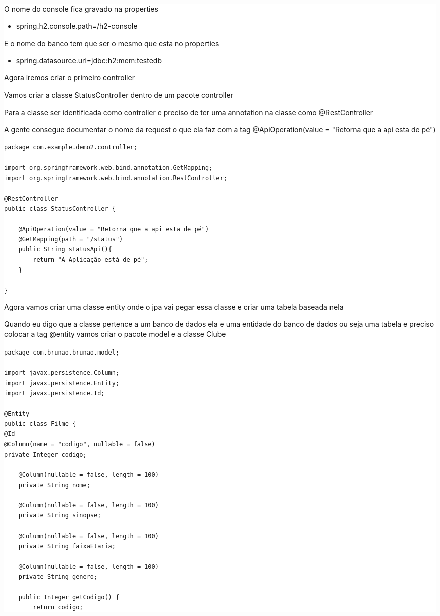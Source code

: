 O nome do console fica gravado na properties
- spring.h2.console.path=/h2-console

E o nome do banco tem que ser o mesmo que esta no properties
- spring.datasource.url=jdbc:h2:mem:testedb

Agora iremos criar o primeiro controller

Vamos criar a classe StatusController dentro de um pacote controller

Para a classe ser identificada como controller e preciso de ter uma annotation na classe como @RestController

A gente consegue documentar o nome da request o que ela faz
com a tag @ApiOperation(value = "Retorna que a api esta de pé")

```
package com.example.demo2.controller;

import org.springframework.web.bind.annotation.GetMapping;
import org.springframework.web.bind.annotation.RestController;

@RestController
public class StatusController {

    @ApiOperation(value = "Retorna que a api esta de pé")
    @GetMapping(path = "/status")
    public String statusApi(){
        return "A Aplicação está de pé";
    }

}
```

Agora vamos criar uma classe entity onde o jpa vai pegar essa classe e criar uma tabela baseada nela

Quando eu digo que a classe pertence a um banco de dados ela e uma entidade do banco de dados ou seja uma tabela e preciso colocar a tag @entity
vamos criar o pacote model e a classe Clube

```
package com.brunao.brunao.model;

import javax.persistence.Column;
import javax.persistence.Entity;
import javax.persistence.Id;

@Entity
public class Filme {
@Id
@Column(name = "codigo", nullable = false)
private Integer codigo;

    @Column(nullable = false, length = 100)
    private String nome;

    @Column(nullable = false, length = 100)
    private String sinopse;

    @Column(nullable = false, length = 100)
    private String faixaEtaria;

    @Column(nullable = false, length = 100)
    private String genero;

    public Integer getCodigo() {
        return codigo;
```